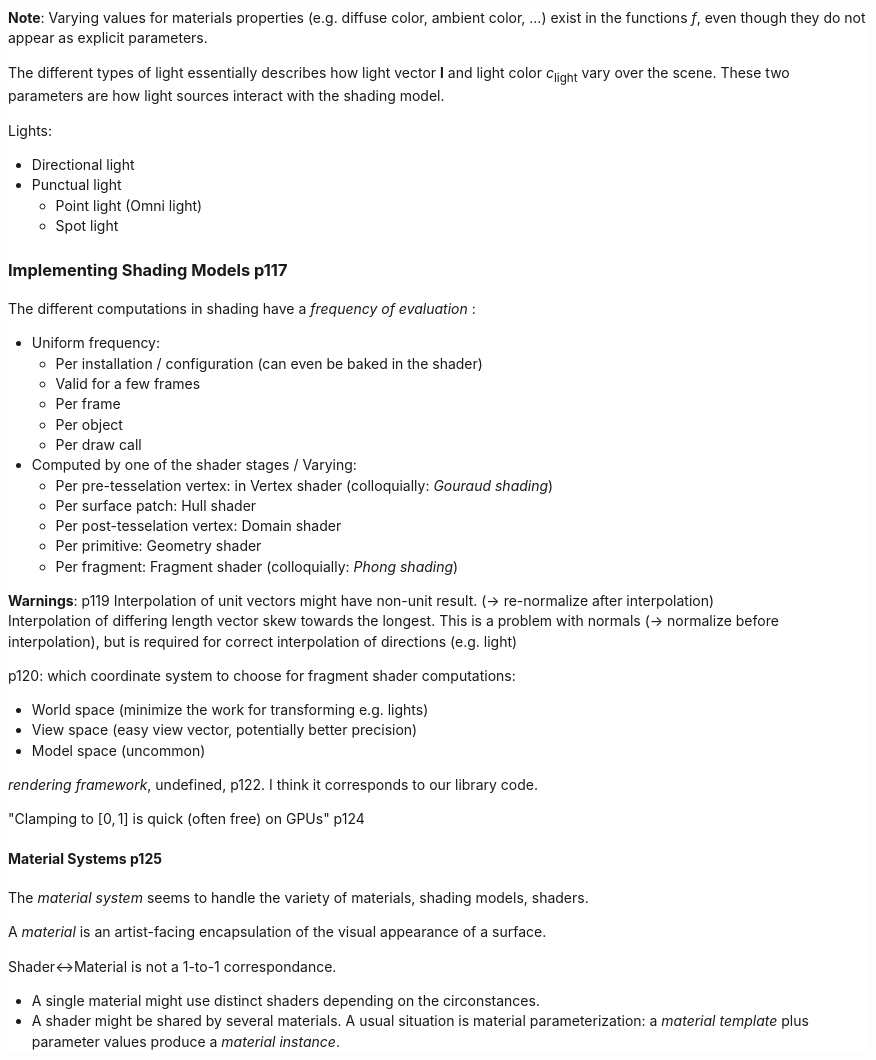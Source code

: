 **Note**: Varying values for materials properties (e.g. diffuse color, ambient color, ...)
exist in the functions $f$, even though they do not appear as explicit parameters.

The different types of light essentially describes how light vector $\mathbf{l}$ and light color $c_\text{light}$ vary over the scene.
These two parameters are how light sources interact with the shading model.

Lights:
* Directional light
* Punctual light
  * Point light (Omni light)
  * Spot light

### Implementing Shading Models p117

The different computations in shading have a _frequency of evaluation_ :
* Uniform frequency:
  * Per installation / configuration (can even be baked in the shader)
  * Valid for a few frames
  * Per frame
  * Per object
  * Per draw call
* Computed by one of the shader stages / Varying:
  * Per pre-tesselation vertex: in Vertex shader (colloquially: _Gouraud shading_)
  * Per surface patch: Hull shader
  * Per post-tesselation vertex: Domain shader
  * Per primitive: Geometry shader
  * Per fragment: Fragment shader (colloquially: _Phong shading_)

**Warnings**: p119 Interpolation of unit vectors might have non-unit result. (-> re-normalize after interpolation)\
Interpolation of differing length vector skew towards the longest. This is a problem with normals (-> normalize before interpolation), but is required for correct interpolation of directions (e.g. light)

p120: which coordinate system to choose for fragment shader computations:
* World space (minimize the work for transforming e.g. lights)
* View space (easy view vector, potentially better precision)
* Model space (uncommon)

_rendering framework_, undefined, p122. I think it corresponds to our library code.

"Clamping to $[0, 1]$ is quick (often free) on GPUs" p124

#### Material Systems p125

The _material system_ seems to handle the variety of materials, shading models, shaders.

A _material_ is an artist-facing encapsulation of the visual appearance of a surface.

Shader<->Material is not a 1-to-1 correspondance.
* A single material might use distinct shaders depending on the circonstances.
* A shader might be shared by several materials.
  A usual situation is material parameterization: a _material template_ plus parameter values produce a _material instance_.
